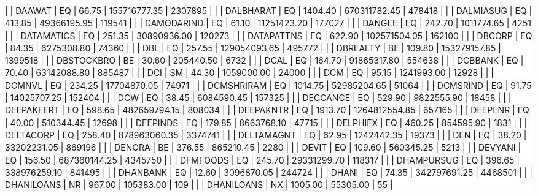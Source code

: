 |  | DAAWAT | EQ | 66.75 | 155716777.35 | 2307895 |
|  | DALBHARAT | EQ | 1404.40 | 670311782.45 | 478418 |
|  | DALMIASUG | EQ | 413.85 | 49366195.95 | 119541 |
|  | DAMODARIND | EQ | 61.10 | 11251423.20 | 177027 |
|  | DANGEE | EQ | 242.70 | 1011774.65 | 4251 |
|  | DATAMATICS | EQ | 251.35 | 30890936.00 | 120273 |
|  | DATAPATTNS | EQ | 622.90 | 102571504.05 | 162100 |
|  | DBCORP | EQ | 84.35 | 6275308.80 | 74360 |
|  | DBL | EQ | 257.55 | 129054093.65 | 495772 |
|  | DBREALTY | BE | 109.80 | 153279157.85 | 1399518 |
|  | DBSTOCKBRO | BE | 30.60 | 205440.50 | 6732 |
|  | DCAL | EQ | 164.70 | 91865317.80 | 554638 |
|  | DCBBANK | EQ | 70.40 | 63142088.80 | 885487 |
|  | DCI | SM | 44.30 | 1059000.00 | 24000 |
|  | DCM | EQ | 95.15 | 1241993.00 | 12928 |
|  | DCMNVL | EQ | 234.25 | 17704870.05 | 74971 |
|  | DCMSHRIRAM | EQ | 1014.75 | 52985204.65 | 51064 |
|  | DCMSRIND | EQ | 91.75 | 14025707.25 | 152404 |
|  | DCW | EQ | 38.45 | 6084590.45 | 157325 |
|  | DECCANCE | EQ | 529.90 | 9822555.90 | 18458 |
|  | DEEPAKFERT | EQ | 598.65 | 482659794.15 | 808034 |
|  | DEEPAKNTR | EQ | 1913.70 | 1264812554.85 | 657165 |
|  | DEEPENR | EQ | 40.00 | 510344.45 | 12698 |
|  | DEEPINDS | EQ | 179.85 | 8663768.10 | 47715 |
|  | DELPHIFX | EQ | 460.25 | 854595.90 | 1831 |
|  | DELTACORP | EQ | 258.40 | 878963060.35 | 3374741 |
|  | DELTAMAGNT | EQ | 62.95 | 1242442.35 | 19373 |
|  | DEN | EQ | 38.20 | 33202231.05 | 869196 |
|  | DENORA | BE | 376.55 | 865210.45 | 2280 |
|  | DEVIT | EQ | 109.60 | 560345.25 | 5213 |
|  | DEVYANI | EQ | 156.50 | 687360144.25 | 4345750 |
|  | DFMFOODS | EQ | 245.70 | 29331299.70 | 118317 |
|  | DHAMPURSUG | EQ | 396.65 | 338976259.10 | 841495 |
|  | DHANBANK | EQ | 12.60 | 3096870.05 | 244724 |
|  | DHANI | EQ | 74.35 | 342797691.25 | 4468501 |
|  | DHANILOANS | NR | 967.00 | 105383.00 | 109 |
|  | DHANILOANS | NX | 1005.00 | 55305.00 | 55 |